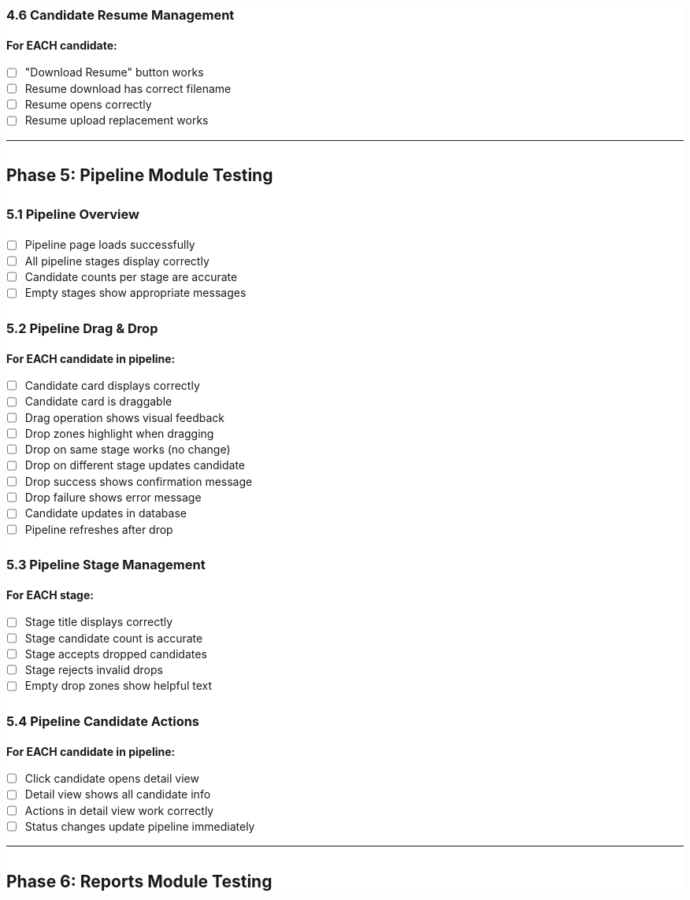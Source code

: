 ### 4.6 Candidate Resume Management
**For EACH candidate:**
- [ ] "Download Resume" button works
- [ ] Resume download has correct filename
- [ ] Resume opens correctly
- [ ] Resume upload replacement works

---

## Phase 5: Pipeline Module Testing

### 5.1 Pipeline Overview
- [ ] Pipeline page loads successfully
- [ ] All pipeline stages display correctly
- [ ] Candidate counts per stage are accurate
- [ ] Empty stages show appropriate messages

### 5.2 Pipeline Drag & Drop
**For EACH candidate in pipeline:**
- [ ] Candidate card displays correctly
- [ ] Candidate card is draggable
- [ ] Drag operation shows visual feedback
- [ ] Drop zones highlight when dragging
- [ ] Drop on same stage works (no change)
- [ ] Drop on different stage updates candidate
- [ ] Drop success shows confirmation message
- [ ] Drop failure shows error message
- [ ] Candidate updates in database
- [ ] Pipeline refreshes after drop

### 5.3 Pipeline Stage Management
**For EACH stage:**
- [ ] Stage title displays correctly
- [ ] Stage candidate count is accurate
- [ ] Stage accepts dropped candidates
- [ ] Stage rejects invalid drops
- [ ] Empty drop zones show helpful text

### 5.4 Pipeline Candidate Actions
**For EACH candidate in pipeline:**
- [ ] Click candidate opens detail view
- [ ] Detail view shows all candidate info
- [ ] Actions in detail view work correctly
- [ ] Status changes update pipeline immediately

---

## Phase 6: Reports Module Testing

